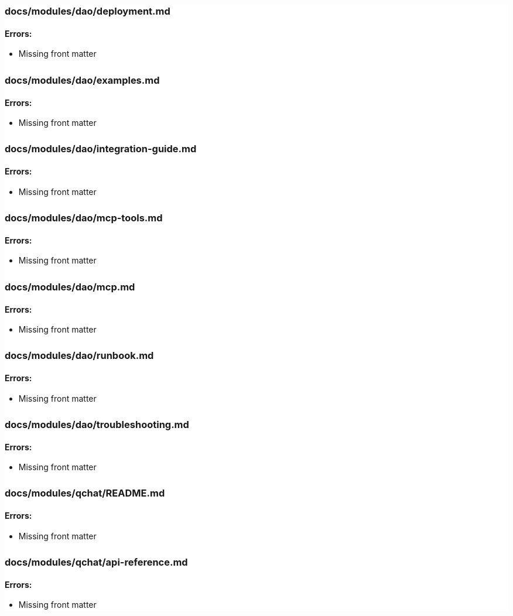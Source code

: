 

### docs/modules/dao/deployment.md

**Errors:**
- Missing front matter



### docs/modules/dao/examples.md

**Errors:**
- Missing front matter



### docs/modules/dao/integration-guide.md

**Errors:**
- Missing front matter



### docs/modules/dao/mcp-tools.md

**Errors:**
- Missing front matter



### docs/modules/dao/mcp.md

**Errors:**
- Missing front matter



### docs/modules/dao/runbook.md

**Errors:**
- Missing front matter



### docs/modules/dao/troubleshooting.md

**Errors:**
- Missing front matter



### docs/modules/qchat/README.md

**Errors:**
- Missing front matter



### docs/modules/qchat/api-reference.md

**Errors:**
- Missing front matter
